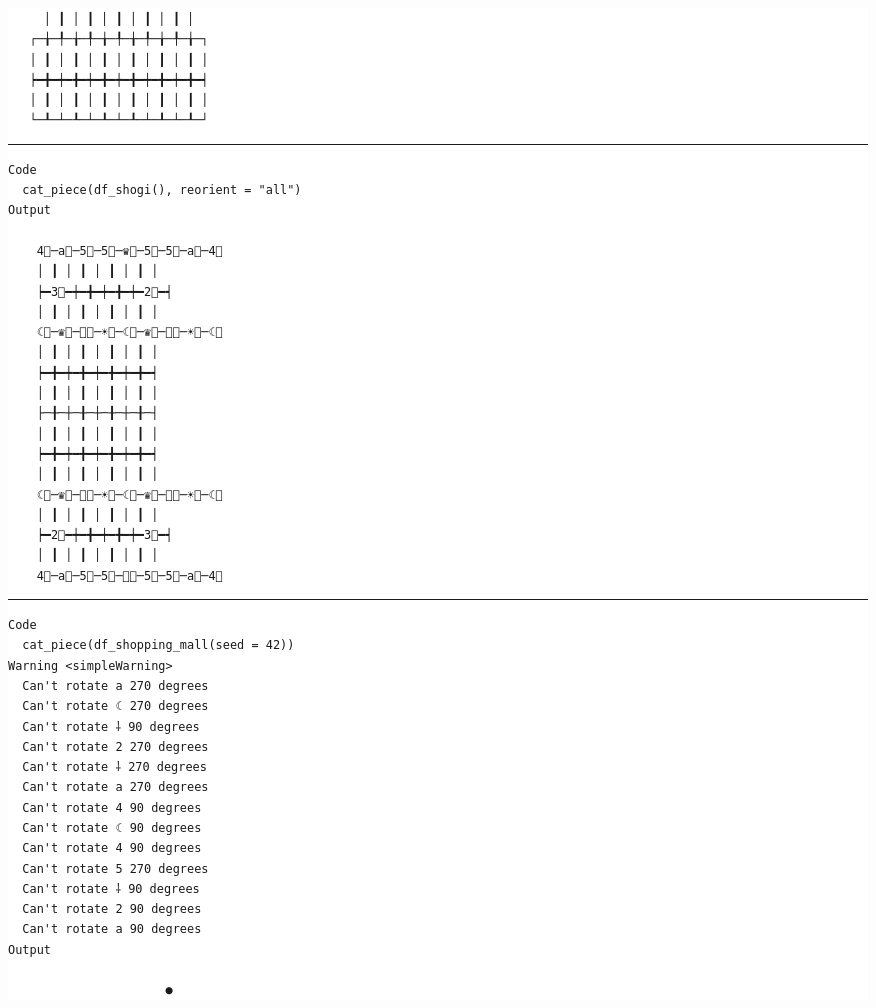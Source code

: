          │ ┃ │ ┃ │ ┃ │ ┃ │ ┃ │  
       ┌─╁─╀─╁─╀─╁─╀─╁─╀─╁─╀─╁─┐
       │ ┃ │ ┃ │ ┃ │ ┃ │ ┃ │ ┃ │
       ┝━╋━┿━╋━┿━╋━┿━╋━┿━╋━┿━╋━┥
       │ ┃ │ ┃ │ ┃ │ ┃ │ ┃ │ ┃ │
       └─┸─┴─┸─┴─┸─┴─┸─┴─┸─┴─┸─┘
                                

---

    Code
      cat_piece(df_shogi(), reorient = "all")
    Output
                          
        4⃝─a⃝─5⃝─5⃞─♛⃟─5⃞─5⃝─a⃝─4⃝ 
        │ ┃ │ ┃ │ ┃ │ ┃ │ 
        ┝━3⃝━┿━╋━┿━╋━┿━2⃝━┥ 
        │ ┃ │ ┃ │ ┃ │ ┃ │ 
        ☾⃝─♛⃝─⸸⃝─☀⃝─☾⃝─♛⃝─⸸⃝─☀⃝─☾⃝ 
        │ ┃ │ ┃ │ ┃ │ ┃ │ 
        ┝━╋━┿━╋━┿━╋━┿━╋━┥ 
        │ ┃ │ ┃ │ ┃ │ ┃ │ 
        ├─╂─┼─╂─┼─╂─┼─╂─┤ 
        │ ┃ │ ┃ │ ┃ │ ┃ │ 
        ┝━╋━┿━╋━┿━╋━┿━╋━┥ 
        │ ┃ │ ┃ │ ┃ │ ┃ │ 
        ☾⃝─♛⃝─⸸⃝─☀⃝─☾⃝─♛⃝─⸸⃝─☀⃝─☾⃝ 
        │ ┃ │ ┃ │ ┃ │ ┃ │ 
        ┝━2⃝━┿━╋━┿━╋━┿━3⃝━┥ 
        │ ┃ │ ┃ │ ┃ │ ┃ │ 
        4⃝─a⃝─5⃝─5⃞─⸸⃟─5⃞─5⃝─a⃝─4⃝ 
                          
                          

---

    Code
      cat_piece(df_shopping_mall(seed = 42))
    Warning <simpleWarning>
      Can't rotate a 270 degrees
      Can't rotate ☾ 270 degrees
      Can't rotate ⸸ 90 degrees
      Can't rotate 2 270 degrees
      Can't rotate ⸸ 270 degrees
      Can't rotate a 270 degrees
      Can't rotate 4 90 degrees
      Can't rotate ☾ 90 degrees
      Can't rotate 4 90 degrees
      Can't rotate 5 270 degrees
      Can't rotate ⸸ 90 degrees
      Can't rotate 2 90 degrees
      Can't rotate a 90 degrees
    Output
                                            
                          ●                 
                                            